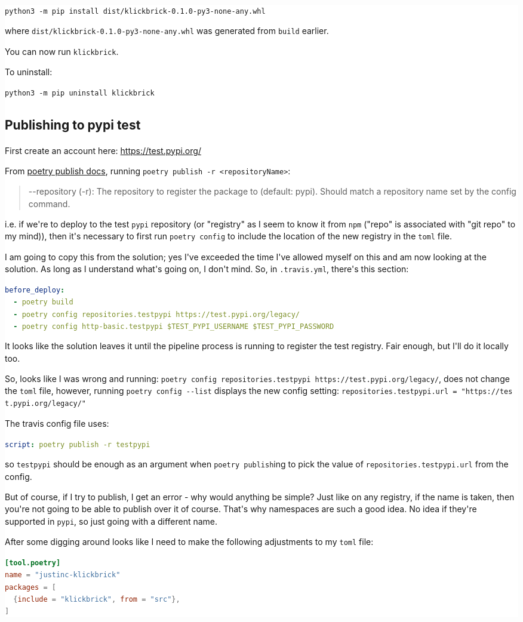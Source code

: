 `python3 -m pip install dist/klickbrick-0.1.0-py3-none-any.whl`

where `dist/klickbrick-0.1.0-py3-none-any.whl` was generated from `build` earlier.

You can now run `klickbrick`.

To uninstall:

`python3 -m pip uninstall klickbrick`

## Publishing to pypi test

First create an account here: https://test.pypi.org/

From [poetry publish docs](https://python-poetry.org/docs/cli/#publish), running `poetry publish -r <repositoryName>`:

> --repository (-r): The repository to register the package to (default: pypi). Should match a repository name set by the config command.

i.e. if we're to deploy to the test `pypi` repository (or "registry" as I seem to know it from `npm` ("repo" is associated with "git repo" to my mind)), then it's necessary to first run `poetry config` to include the location of the new registry in the `toml` file.

I am going to copy this from the solution; yes I've exceeded the time I've allowed myself on this and am now looking at the solution. As long as I understand what's going on, I don't mind. So, in `.travis.yml`, there's this section:

```yml
before_deploy:
  - poetry build
  - poetry config repositories.testpypi https://test.pypi.org/legacy/
  - poetry config http-basic.testpypi $TEST_PYPI_USERNAME $TEST_PYPI_PASSWORD
```

It looks like the solution leaves it until the pipeline process is running to register the test registry. Fair enough, but I'll do it locally too.

So, looks like I was wrong and running: `poetry config repositories.testpypi https://test.pypi.org/legacy/`, does not change the `toml` file, however, running `poetry config --list` displays the new config setting: `repositories.testpypi.url = "https://test.pypi.org/legacy/"`

The travis config file uses:

```yml
script: poetry publish -r testpypi
```

so `testpypi` should be enough as an argument when `poetry publish`ing to pick the value of `repositories.testpypi.url` from the config.

But of course, if I try to publish, I get an error - why would anything be simple? Just like on any registry, if the name is taken, then you're not going to be able to publish over it of course. That's why namespaces are such a good idea. No idea if they're supported in `pypi`, so just going with a different name.

After some digging around looks like I need to make the following adjustments to my `toml` file:

```toml
[tool.poetry]
name = "justinc-klickbrick"
packages = [
  {include = "klickbrick", from = "src"},
]
```

